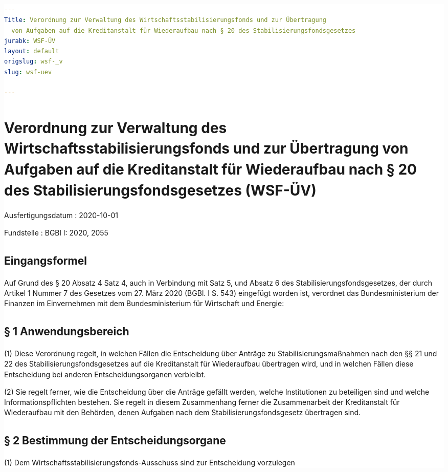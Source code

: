 ```yaml
---
Title: Verordnung zur Verwaltung des Wirtschaftsstabilisierungsfonds und zur Übertragung
  von Aufgaben auf die Kreditanstalt für Wiederaufbau nach § 20 des Stabilisierungsfondsgesetzes
jurabk: WSF-ÜV
layout: default
origslug: wsf-_v
slug: wsf-uev

---
```


# Verordnung zur Verwaltung des Wirtschaftsstabilisierungsfonds und zur Übertragung von Aufgaben auf die Kreditanstalt für Wiederaufbau nach § 20 des Stabilisierungsfondsgesetzes (WSF-ÜV)

Ausfertigungsdatum
:   2020-10-01

Fundstelle
:   BGBl I: 2020, 2055


## Eingangsformel

Auf Grund des § 20 Absatz 4 Satz 4, auch in Verbindung mit Satz 5, und
Absatz 6 des Stabilisierungsfondsgesetzes, der durch Artikel 1 Nummer
7 des Gesetzes vom 27. März 2020 (BGBl. I S. 543) eingefügt worden
ist, verordnet das Bundesministerium der Finanzen im Einvernehmen mit
dem Bundesministerium für Wirtschaft und Energie:


## § 1 Anwendungsbereich

(1) Diese Verordnung regelt, in welchen Fällen die Entscheidung über
Anträge zu Stabilisierungsmaßnahmen nach den §§ 21 und 22 des
Stabilisierungsfondsgesetzes auf die Kreditanstalt für Wiederaufbau
übertragen wird, und in welchen Fällen diese Entscheidung bei anderen
Entscheidungsorganen verbleibt.

(2) Sie regelt ferner, wie die Entscheidung über die Anträge gefällt
werden, welche Institutionen zu beteiligen sind und welche
Informationspflichten bestehen. Sie regelt in diesem Zusammenhang
ferner die Zusammenarbeit der Kreditanstalt für Wiederaufbau mit den
Behörden, denen Aufgaben nach dem Stabilisierungsfondsgesetz
übertragen sind.


## § 2 Bestimmung der Entscheidungsorgane

(1) Dem Wirtschaftsstabilisierungsfonds-Ausschuss sind zur
Entscheidung vorzulegen
